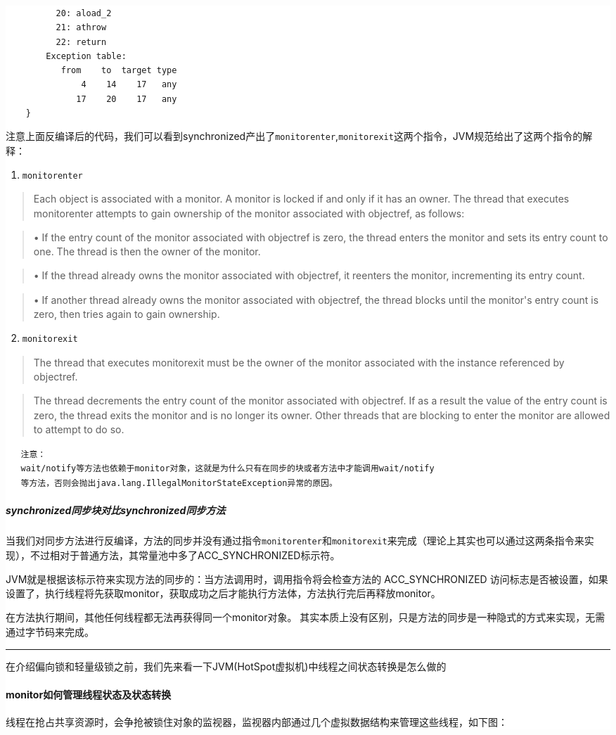 ```uncompiled
	      20: aload_2
	      21: athrow
	      22: return
	    Exception table:
	       from    to  target type
	           4    14    17   any
	          17    20    17   any
	}
```

注意上面反编译后的代码，我们可以看到synchronized产出了`monitorenter`,`monitorexit`这两个指令，JVM规范给出了这两个指令的解释：

1. `monitorenter`
> Each object is associated with a monitor.
> A monitor is locked if and only if it has an owner. The thread that executes monitorenter attempts to gain ownership of the monitor associated with objectref, as follows:

 > • If the entry count of the monitor associated with objectref is zero, the thread enters the monitor and sets its entry count to one. The thread is then the owner of the monitor.

 > • If the thread already owns the monitor associated with objectref, it reenters the monitor, incrementing its entry count.

 > • If another thread already owns the monitor associated with objectref, the thread blocks until the monitor's entry count is zero, then tries again to gain ownership.

2. `monitorexit`
> The thread that executes monitorexit must be the owner of the monitor associated with the instance referenced by objectref.

 > The thread decrements the entry count of the monitor associated with objectref. If as a result the value of the entry count is zero, the thread exits the monitor and is no longer its owner. Other threads that are blocking to enter the monitor are allowed to attempt to do so.

```comment
   注意：
   wait/notify等方法也依赖于monitor对象，这就是为什么只有在同步的块或者方法中才能调用wait/notify
   等方法，否则会抛出java.lang.IllegalMonitorStateException异常的原因。
```

##### synchronized同步块对比synchronized同步方法

当我们对同步方法进行反编译，方法的同步并没有通过指令`monitorenter`和`monitorexit`来完成（理论上其实也可以通过这两条指令来实现），不过相对于普通方法，其常量池中多了ACC_SYNCHRONIZED标示符。

JVM就是根据该标示符来实现方法的同步的：当方法调用时，调用指令将会检查方法的 ACC_SYNCHRONIZED 访问标志是否被设置，如果设置了，执行线程将先获取monitor，获取成功之后才能执行方法体，方法执行完后再释放monitor。

在方法执行期间，其他任何线程都无法再获得同一个monitor对象。 其实本质上没有区别，只是方法的同步是一种隐式的方式来实现，无需通过字节码来完成。


-----

在介绍偏向锁和轻量级锁之前，我们先来看一下JVM(HotSpot虚拟机)中线程之间状态转换是怎么做的

#### monitor如何管理线程状态及状态转换

线程在抢占共享资源时，会争抢被锁住对象的监视器，监视器内部通过几个虚拟数据结构来管理这些线程，如下图：
